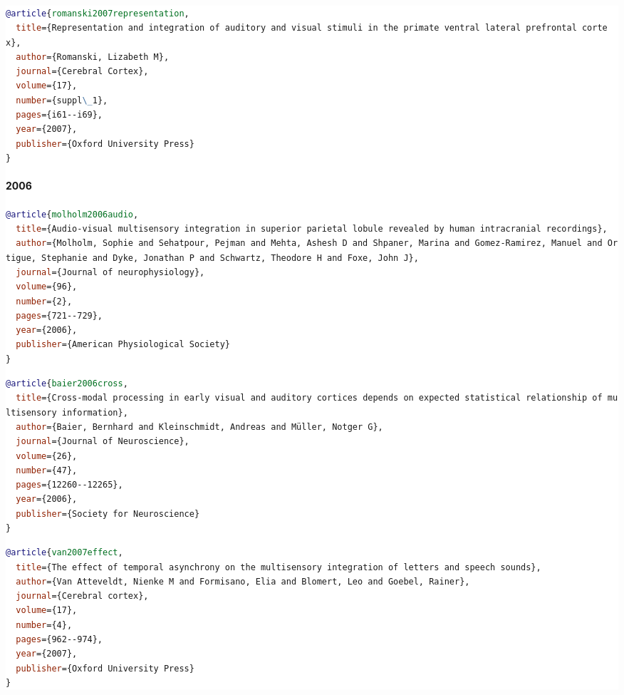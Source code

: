 ```bibtex
@article{romanski2007representation,
  title={Representation and integration of auditory and visual stimuli in the primate ventral lateral prefrontal cortex},
  author={Romanski, Lizabeth M},
  journal={Cerebral Cortex},
  volume={17},
  number={suppl\_1},
  pages={i61--i69},
  year={2007},
  publisher={Oxford University Press}
}
```

#### 2006

```bibtex
@article{molholm2006audio,
  title={Audio-visual multisensory integration in superior parietal lobule revealed by human intracranial recordings},
  author={Molholm, Sophie and Sehatpour, Pejman and Mehta, Ashesh D and Shpaner, Marina and Gomez-Ramirez, Manuel and Ortigue, Stephanie and Dyke, Jonathan P and Schwartz, Theodore H and Foxe, John J},
  journal={Journal of neurophysiology},
  volume={96},
  number={2},
  pages={721--729},
  year={2006},
  publisher={American Physiological Society}
}
```

```bibtex
@article{baier2006cross,
  title={Cross-modal processing in early visual and auditory cortices depends on expected statistical relationship of multisensory information},
  author={Baier, Bernhard and Kleinschmidt, Andreas and Müller, Notger G},
  journal={Journal of Neuroscience},
  volume={26},
  number={47},
  pages={12260--12265},
  year={2006},
  publisher={Society for Neuroscience}
}
```

```bibtex
@article{van2007effect,
  title={The effect of temporal asynchrony on the multisensory integration of letters and speech sounds},
  author={Van Atteveldt, Nienke M and Formisano, Elia and Blomert, Leo and Goebel, Rainer},
  journal={Cerebral cortex},
  volume={17},
  number={4},
  pages={962--974},
  year={2007},
  publisher={Oxford University Press}
}
```
